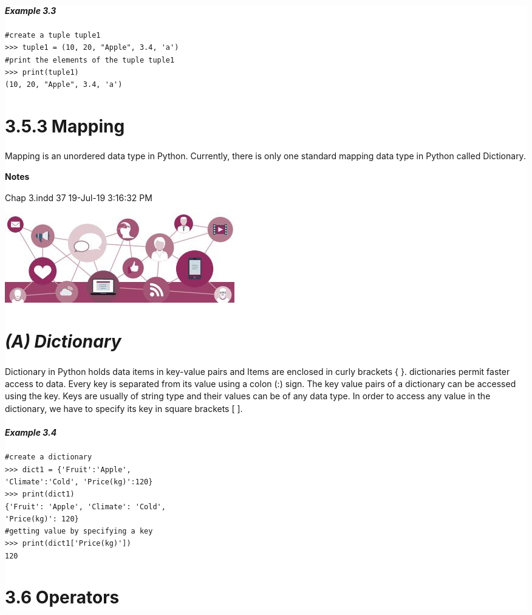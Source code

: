 #### *Example 3.3*

```
#create a tuple tuple1
>>> tuple1 = (10, 20, "Apple", 3.4, 'a') 
#print the elements of the tuple tuple1
>>> print(tuple1) 
(10, 20, "Apple", 3.4, 'a')
```
# **3.5.3 Mapping**

Mapping is an unordered data type in Python. Currently, there is only one standard mapping data type in Python called Dictionary.

**Notes**

Chap 3.indd 37 19-Jul-19 3:16:32 PM

![](_page_7_Picture_1.jpeg)

# *(A) Dictionary*

Dictionary in Python holds data items in key-value pairs and Items are enclosed in curly brackets { }. dictionaries permit faster access to data. Every key is separated from its value using a colon (:) sign. The key value pairs of a dictionary can be accessed using the key. Keys are usually of string type and their values can be of any data type. In order to access any value in the dictionary, we have to specify its key in square brackets [ ].

#### *Example 3.4*

```
#create a dictionary
>>> dict1 = {'Fruit':'Apple', 
'Climate':'Cold', 'Price(kg)':120} 
>>> print(dict1)
{'Fruit': 'Apple', 'Climate': 'Cold', 
'Price(kg)': 120}
#getting value by specifying a key
>>> print(dict1['Price(kg)'])
120
```
# **3.6 Operators**

